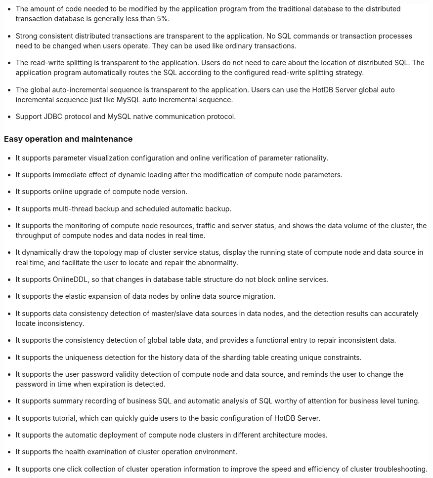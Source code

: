 - The amount of code needed to be modified by the application program from the traditional database to the distributed transaction database is generally less than 5%.

- Strong consistent distributed transactions are transparent to the application. No SQL commands or transaction processes need to be changed when users operate. They can be used like ordinary transactions.

- The read-write splitting is transparent to the application. Users do not need to care about the location of distributed SQL. The application program automatically routes the SQL according to the configured read-write splitting strategy.

- The global auto-incremental sequence is transparent to the application. Users can use the HotDB Server global auto incremental sequence just like MySQL auto incremental sequence.

- Support JDBC protocol and MySQL native communication protocol.

### Easy operation and maintenance

- It supports parameter visualization configuration and online verification of parameter rationality.

- It supports immediate effect of dynamic loading after the modification of compute node parameters.

- It supports online upgrade of compute node version.

- It supports multi-thread backup and scheduled automatic backup.

- It supports the monitoring of compute node resources, traffic and server status, and shows the data volume of the cluster, the throughput of compute nodes and data nodes in real time.

- It dynamically draw the topology map of cluster service status, display the running state of compute node and data source in real time, and facilitate the user to locate and repair the abnormality.

- It supports OnlineDDL, so that changes in database table structure do not block online services.

- It supports the elastic expansion of data nodes by online data source migration.

- It supports data consistency detection of master/slave data sources in data nodes, and the detection results can accurately locate inconsistency.

- It supports the consistency detection of global table data, and provides a functional entry to repair inconsistent data.

- It supports the uniqueness detection for the history data of the sharding table creating unique constraints.

- It supports the user password validity detection of compute node and data source, and reminds the user to change the password in time when expiration is detected.

- It supports summary recording of business SQL and automatic analysis of SQL worthy of attention for business level tuning.

- It supports tutorial, which can quickly guide users to the basic configuration of HotDB Server.

- It supports the automatic deployment of compute node clusters in different architecture modes.

- It supports the health examination of cluster operation environment.

- It supports one click collection of cluster operation information to improve the speed and efficiency of cluster troubleshooting.

